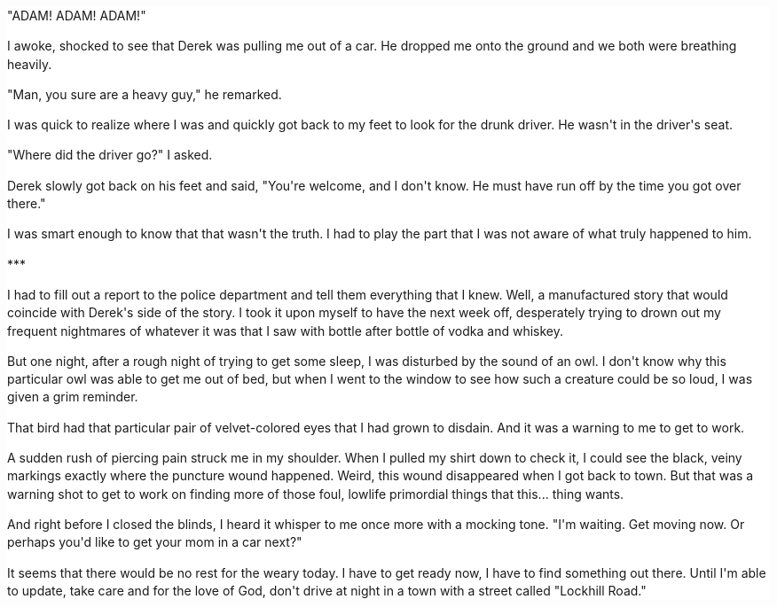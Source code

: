 "ADAM! ADAM! ADAM!"

I awoke, shocked to see that Derek was pulling me out of a car. He dropped me onto the ground and we both were breathing heavily.

"Man, you sure are a heavy guy," he remarked.

I was quick to realize where I was and quickly got back to my feet to look for the drunk driver. He wasn't in the driver's seat.

"Where did the driver go?" I asked.

Derek slowly got back on his feet and said, "You're welcome, and I don't know. He must have run off by the time you got over there."

I was smart enough to know that that wasn't the truth. I had to play the part that I was not aware of what truly happened to him.

\*\*\*

I had to fill out a report to the police department and tell them everything that I knew. Well, a manufactured story that would coincide with Derek's side of the story. I took it upon myself to have the next week off, desperately trying to drown out my frequent nightmares of whatever it was that I saw with bottle after bottle of vodka and whiskey.

But one night, after a rough night of trying to get some sleep, I was disturbed by the sound of an owl. I don't know why this particular owl was able to get me out of bed, but when I went to the window to see how such a creature could be so loud, I was given a grim reminder.

That bird had that particular pair of velvet-colored eyes that I had grown to disdain. And it was a warning to me to get to work.

A sudden rush of piercing pain struck me in my shoulder. When I pulled my shirt down to check it, I could see the black, veiny markings exactly where the puncture wound happened. Weird, this wound disappeared when I got back to town. But that was a warning shot to get to work on finding more of those foul, lowlife primordial things that this... thing wants.

And right before I closed the blinds, I heard it whisper to me once more with a mocking tone. "I'm waiting. Get moving now. Or perhaps you'd like to get your mom in a car next?"

It seems that there would be no rest for the weary today. I have to get ready now, I have to find something out there. Until I'm able to update, take care and for the love of God, don't drive at night in a town with a street called "Lockhill Road."